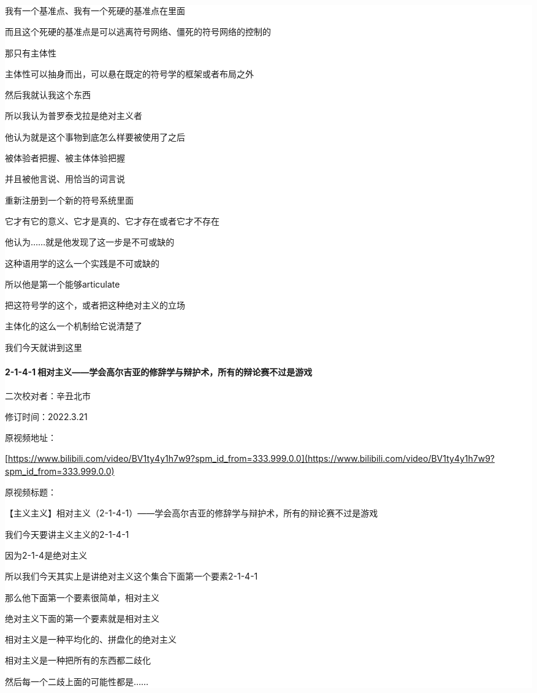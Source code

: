 我有一个基准点、我有一个死硬的基准点在里面

而且这个死硬的基准点是可以逃离符号网络、僵死的符号网络的控制的

那只有主体性

主体性可以抽身而出，可以悬在既定的符号学的框架或者布局之外

然后我就认我这个东西

所以我认为普罗泰戈拉是绝对主义者

他认为就是这个事物到底怎么样要被使用了之后

被体验者把握、被主体体验把握

并且被他言说、用恰当的词言说

重新注册到一个新的符号系统里面

它才有它的意义、它才是真的、它才存在或者它才不存在

他认为……就是他发现了这一步是不可或缺的

这种语用学的这么一个实践是不可或缺的

所以他是第一个能够articulate

把这符号学的这个，或者把这种绝对主义的立场

主体化的这么一个机制给它说清楚了

我们今天就讲到这里

#### 2-1-4-1 相对主义——学会高尔吉亚的修辞学与辩护术，所有的辩论赛不过是游戏

二次校对者：辛丑北市

修订时间：2022.3.21

原视频地址：

[https://www.bilibili.com/video/BV1ty4y1h7w9?spm_id_from=333.999.0.0](https://www.bilibili.com/video/BV1ty4y1h7w9?spm_id_from=333.999.0.0)

原视频标题：

【主义主义】相对主义（2-1-4-1）——学会高尔吉亚的修辞学与辩护术，所有的辩论赛不过是游戏

我们今天要讲主义主义的2-1-4-1

因为2-1-4是绝对主义

所以我们今天其实上是讲绝对主义这个集合下面第一个要素2-1-4-1

那么他下面第一个要素很简单，相对主义

绝对主义下面的第一个要素就是相对主义

相对主义是一种平均化的、拼盘化的绝对主义

相对主义是一种把所有的东西都二歧化

然后每一个二歧上面的可能性都是……
